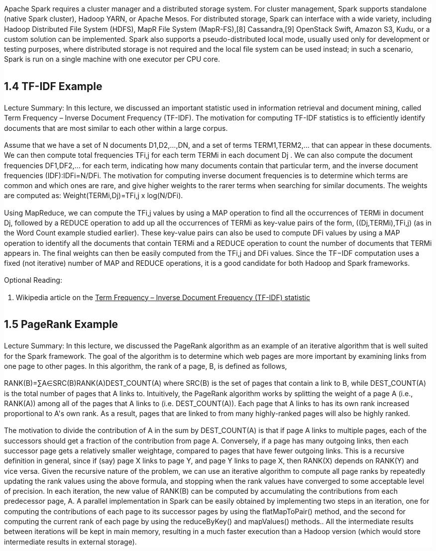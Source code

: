 Apache Spark requires a cluster manager and a distributed storage system. For cluster management, Spark supports standalone (native Spark cluster), Hadoop YARN, or Apache Mesos. For distributed storage, Spark can interface with a wide variety, including Hadoop Distributed File System (HDFS), MapR File System (MapR-FS),[8] Cassandra,[9] OpenStack Swift, Amazon S3, Kudu, or a custom solution can be implemented. Spark also supports a pseudo-distributed local mode, usually used only for development or testing purposes, where distributed storage is not required and the local file system can be used instead; in such a scenario, Spark is run on a single machine with one executor per CPU core.

## 1.4 TF-IDF Example

Lecture Summary: In this lecture, we discussed an important statistic used in information retrieval and document mining, called Term Frequency – Inverse Document Frequency (TF-IDF). The motivation for computing TF-IDF statistics is to efficiently identify documents that are most similar to each other within a large corpus.

Assume that we have a set of N documents D1,D2,…,DN, and a set of terms TERM1,TERM2,… that can appear in these documents. We can then compute total frequencies TFi,j for each term TERMi in each document Dj . We can also compute the document frequencies DF1,DF2,... for each term, indicating how many documents contain that particular term, and the inverse document frequencies (IDF):IDFi=N/DFi. The motivation for computing inverse document frequencies is to determine which terms are common and which ones are rare, and give higher weights to the rarer terms when searching for similar documents. The weights are computed as: Weight(TERMi,Dj)=TFi,j x log(N/DFi).

Using MapReduce, we can compute the TFi,j values by using a MAP operation to find all the occurrences of TERMi in document Dj, followed by a REDUCE operation to add up all the occurrences of TERMi as key-value pairs of the form, ((Dj,TERMi),TFi,j) (as in the Word Count example studied earlier). These key-value pairs can also be used to compute DFi values by using a MAP operation to identify all the documents that contain TERMi and a REDUCE operation to count the number of documents that TERMi appears in. The final weights can then be easily computed from the TFi,j and DFi values. Since the TF−IDF computation uses a fixed (not iterative) number of MAP and REDUCE operations, it is a good candidate for both Hadoop and Spark frameworks.

Optional Reading:
1. Wikipedia article on the [Term Frequency – Inverse Document Frequency (TF-IDF) statistic](https://en.wikipedia.org/wiki/Tf%E2%80%93idf)

## 1.5 PageRank Example

Lecture Summary: In this lecture, we discussed the PageRank algorithm as an example of an iterative algorithm that is well suited for the Spark framework. The goal of the algorithm is to determine which web pages are more important by examining links from one page to other pages. In this algorithm, the rank of a page, B, is defined as follows,

RANK(B)=∑A∈SRC(B)RANK(A)DEST_COUNT(A)
where SRC(B) is the set of pages that contain a link to B, while DEST_COUNT(A) is the total number of pages that A links to. Intuitively, the PageRank algorithm works by splitting the weight of a page A (i.e., RANK(A)) among all of the pages that A links to (i.e. DEST_COUNT(A)). Each page that A links to has its own rank increased proportional to A's own rank. As a result, pages that are linked to from many highly-ranked pages will also be highly ranked.

The motivation to divide the contribution of A in the sum by DEST_COUNT(A) is that if page A links to multiple pages, each of the successors should get a fraction of the contribution from page A. Conversely, if a page has many outgoing links, then each successor page gets a relatively smaller weightage, compared to pages that have fewer outgoing links. This is a recursive definition in general, since if (say) page X links to page Y, and page Y links to page X, then RANK(X) depends on RANK(Y) and vice versa. Given the recursive nature of the problem, we can use an iterative algorithm to compute all page ranks by repeatedly updating the rank values using the above formula, and stopping when the rank values have converged to some acceptable level of precision. In each iteration, the new value of RANK(B) can be computed by accumulating the contributions from each predecessor page, A. A parallel implementation in Spark can be easily obtained by implementing two steps in an iteration, one for computing the contributions of each page to its successor pages by using the flatMapToPair() method, and the second for computing the current rank of each page by using the reduceByKey() and mapValues() methods.. All the intermediate results between iterations will be kept in main memory, resulting in a much faster execution than a Hadoop version (which would store intermediate results in external storage).
